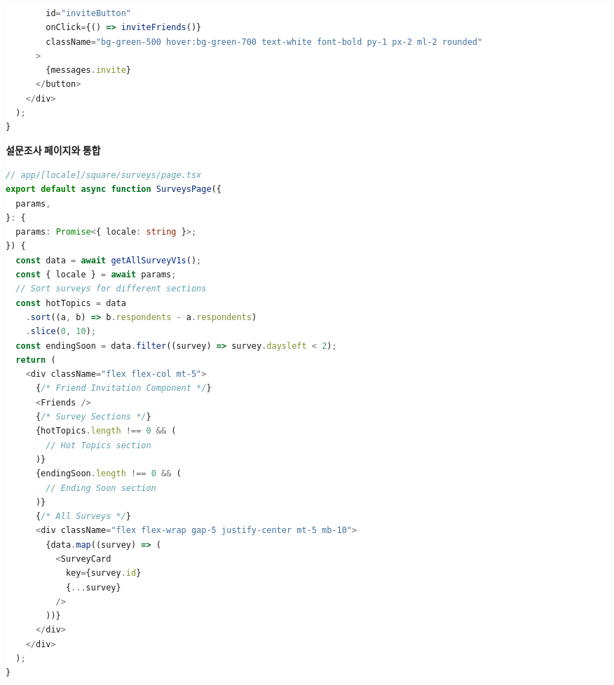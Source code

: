 ```typescript
        id="inviteButton"
        onClick={() => inviteFriends()}
        className="bg-green-500 hover:bg-green-700 text-white font-bold py-1 px-2 ml-2 rounded"
      >
        {messages.invite}
      </button>
    </div>
  );
}
```

**설문조사 페이지와 통합**

```typescript
// app/[locale]/square/surveys/page.tsx
export default async function SurveysPage({
  params,
}: {
  params: Promise<{ locale: string }>;
}) {
  const data = await getAllSurveyV1s();
  const { locale } = await params;
  // Sort surveys for different sections
  const hotTopics = data
    .sort((a, b) => b.respondents - a.respondents)
    .slice(0, 10);
  const endingSoon = data.filter((survey) => survey.daysleft < 2);
  return (
    <div className="flex flex-col mt-5">
      {/* Friend Invitation Component */}
      <Friends />
      {/* Survey Sections */}
      {hotTopics.length !== 0 && (
        // Hot Topics section
      )}
      {endingSoon.length !== 0 && (
        // Ending Soon section
      )}
      {/* All Surveys */}
      <div className="flex flex-wrap gap-5 justify-center mt-5 mb-10">
        {data.map((survey) => (
          <SurveyCard
            key={survey.id}
            {...survey}
          />
        ))}
      </div>
    </div>
  );
}
```
